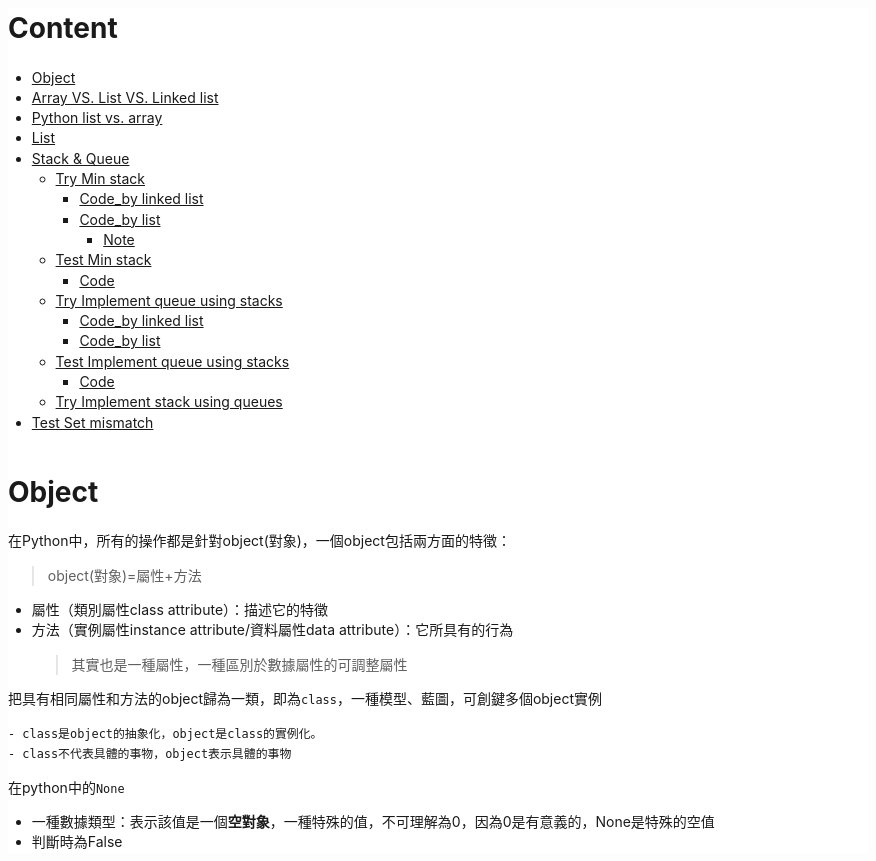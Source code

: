 # Content
- [Object](https://github.com/vanikk06/Data-structures-and-Algorithms/tree/master/week_03#object)
- [Array VS. List VS. Linked list](https://github.com/vanikk06/Data-structures-and-Algorithms/tree/master/week_03#array-vs-list-vs-linked-list)
- [Python list vs. array](https://github.com/vanikk06/Data-structures-and-Algorithms/tree/master/week_03#python-list-vs-array)
- [List](https://github.com/vanikk06/Data-structures-and-Algorithms/tree/master/week_03#list)
- [Stack & Queue](https://github.com/vanikk06/Data-structures-and-Algorithms/tree/master/week_03#stack--queue)
    - [Try Min stack ](https://github.com/vanikk06/Data-structures-and-Algorithms/tree/master/week_03#try-min-stack)
        - [Code_by linked list](https://github.com/vanikk06/Data-structures-and-Algorithms/tree/master/week_03#code)
        - [Code_by list](https://github.com/vanikk06/Data-structures-and-Algorithms/tree/master/week_03#code-1)
            - [Note](https://github.com/vanikk06/Data-structures-and-Algorithms/tree/master/week_03#note)
    - [Test Min stack](https://github.com/vanikk06/Data-structures-and-Algorithms/tree/master/week_03#test-min-stack)
        - [Code](https://github.com/vanikk06/Data-structures-and-Algorithms/tree/master/week_03#code-2)
    - [Try Implement queue using stacks](https://github.com/vanikk06/Data-structures-and-Algorithms/tree/master/week_03#try-implement-queue-using-stacks)
        - [Code_by linked list](https://github.com/vanikk06/Data-structures-and-Algorithms/tree/master/week_03#code-3)
        - [Code_by list](https://github.com/vanikk06/Data-structures-and-Algorithms/tree/master/week_03#code-4)
    - [Test Implement queue using stacks](https://github.com/vanikk06/Data-structures-and-Algorithms/tree/master/week_03#test-implement-queue-using-stacks)
        - [Code](https://github.com/vanikk06/Data-structures-and-Algorithms/tree/master/week_03#code-5)
    - [Try Implement stack using queues](https://github.com/vanikk06/Data-structures-and-Algorithms/tree/master/week_03#try-implement-stack-using-queues)
- [Test Set mismatch](https://github.com/vanikk06/Data-structures-and-Algorithms/tree/master/week_03#test-set-mismatch)
    



# Object
在Python中，所有的操作都是針對object(對象)，一個object包括兩方面的特徵：
> object(對象)=屬性+方法
 - 屬性（類別屬性class attribute）：描述它的特徵
 - 方法（實例屬性instance attribute/資料屬性data attribute）：它所具有的行為
    > 其實也是一種屬性，一種區別於數據屬性的可調整屬性
 
 把具有相同屬性和方法的object歸為一類，即為`class`，一種模型、藍圖，可創鍵多個object實例
 ```
 - class是object的抽象化，object是class的實例化。
 - class不代表具體的事物，object表示具體的事物
 ```
 
 在python中的`None`
  - 一種數據類型：表示該值是一個**空對象**，一種特殊的值，不可理解為0，因為0是有意義的，None是特殊的空值
  - 判斷時為False
  